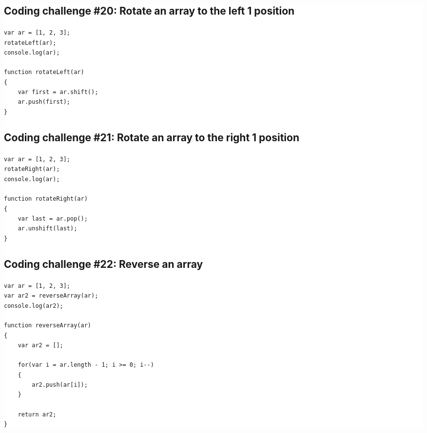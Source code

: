 ## Coding challenge #20: Rotate an array to the left 1 position



```
var ar = [1, 2, 3];
rotateLeft(ar);
console.log(ar);

function rotateLeft(ar)
{
    var first = ar.shift();
    ar.push(first);
}
```


## Coding challenge #21: Rotate an array to the right 1 position


```
var ar = [1, 2, 3];
rotateRight(ar);
console.log(ar);

function rotateRight(ar)
{
    var last = ar.pop();
    ar.unshift(last);
}
```

## Coding challenge #22: Reverse an array



```
var ar = [1, 2, 3];
var ar2 = reverseArray(ar);
console.log(ar2);

function reverseArray(ar)
{
    var ar2 = [];
    
    for(var i = ar.length - 1; i >= 0; i--)
    {
        ar2.push(ar[i]);
    }
    
    return ar2;
}
```
